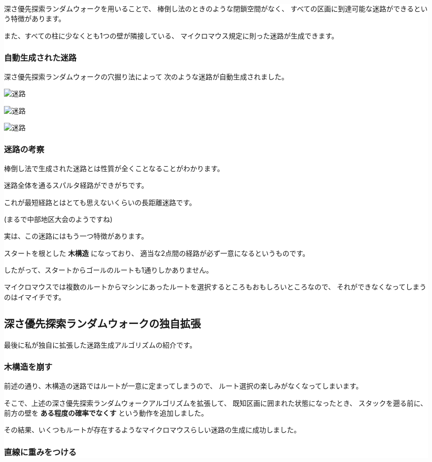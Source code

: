 深さ優先探索ランダムウォークを用いることで、
棒倒し法のときのような閉鎖空間がなく、
すべての区画に到達可能な迷路ができるという特徴があります。

また、すべての柱に少なくとも1つの壁が隣接している、
マイクロマウス規定に則った迷路が生成できます。

### 自動生成された迷路

深さ優先探索ランダムウォークの穴掘り法によって
次のような迷路が自動生成されました。

![迷路](dfs_maze_1.png)

![迷路](dfs_maze_2.png)

![迷路](dfs_maze_3.png)

### 迷路の考察

棒倒し法で生成された迷路とは性質が全くことなることがわかります。

迷路全体を通るスパルタ経路ができがちです。

これが最短経路とはとても思えないくらいの長距離迷路です。

(まるで中部地区大会のようですね)

実は、この迷路にはもう一つ特徴があります。

スタートを根とした **木構造** になっており、
適当な2点間の経路が必ず一意になるというものです。

したがって、スタートからゴールのルートも1通りしかありません。

マイクロマウスでは複数のルートからマシンにあったルートを選択するところもおもしろいところなので、
それができなくなってしまうのはイマイチです。

## 深さ優先探索ランダムウォークの独自拡張

最後に私が独自に拡張した迷路生成アルゴリズムの紹介です。

### 木構造を崩す

前述の通り、木構造の迷路ではルートが一意に定まってしまうので、
ルート選択の楽しみがなくなってしまいます。

そこで、上述の深さ優先探索ランダムウォークアルゴリズムを拡張して、
既知区画に囲まれた状態になったとき、
スタックを遡る前に、
前方の壁を **ある程度の確率でなくす** という動作を追加しました。

その結果、いくつもルートが存在するようなマイクロマウスらしい迷路の生成に成功しました。

### 直線に重みをつける
